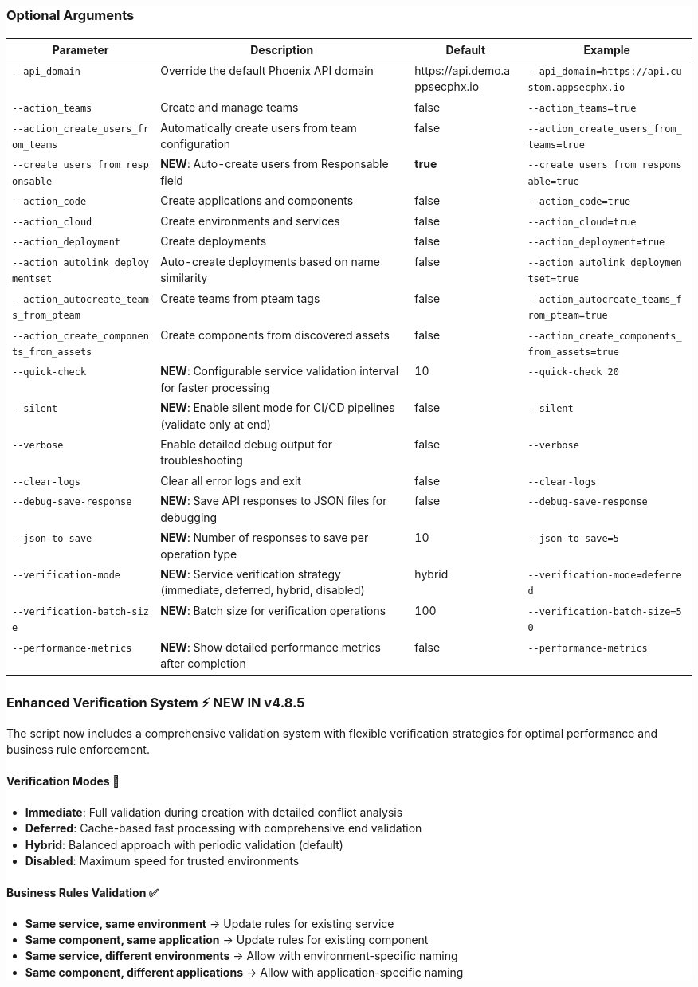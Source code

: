 ### Optional Arguments

| Parameter | Description | Default | Example |
|-----------|-------------|---------|----------|
| `--api_domain` | Override the default Phoenix API domain | https://api.demo.appsecphx.io | `--api_domain=https://api.custom.appsecphx.io` |
| `--action_teams` | Create and manage teams | false | `--action_teams=true` |
| `--action_create_users_from_teams` | Automatically create users from team configuration | false | `--action_create_users_from_teams=true` |
| `--create_users_from_responsable` | **NEW**: Auto-create users from Responsable field | **true** | `--create_users_from_responsable=true` |
| `--action_code` | Create applications and components | false | `--action_code=true` |
| `--action_cloud` | Create environments and services | false | `--action_cloud=true` |
| `--action_deployment` | Create deployments | false | `--action_deployment=true` |
| `--action_autolink_deploymentset` | Auto-create deployments based on name similarity | false | `--action_autolink_deploymentset=true` |
| `--action_autocreate_teams_from_pteam` | Create teams from pteam tags | false | `--action_autocreate_teams_from_pteam=true` |
| `--action_create_components_from_assets` | Create components from discovered assets | false | `--action_create_components_from_assets=true` |
| `--quick-check` | **NEW**: Configurable service validation interval for faster processing | 10 | `--quick-check 20` |
| `--silent` | **NEW**: Enable silent mode for CI/CD pipelines (validate only at end) | false | `--silent` |
| `--verbose` | Enable detailed debug output for troubleshooting | false | `--verbose` |
| `--clear-logs` | Clear all error logs and exit | false | `--clear-logs` |
| `--debug-save-response` | **NEW**: Save API responses to JSON files for debugging | false | `--debug-save-response` |
| `--json-to-save` | **NEW**: Number of responses to save per operation type | 10 | `--json-to-save=5` |
| `--verification-mode` | **NEW**: Service verification strategy (immediate, deferred, hybrid, disabled) | hybrid | `--verification-mode=deferred` |
| `--verification-batch-size` | **NEW**: Batch size for verification operations | 100 | `--verification-batch-size=50` |
| `--performance-metrics` | **NEW**: Show detailed performance metrics after completion | false | `--performance-metrics` |

### Enhanced Verification System ⚡ **NEW IN v4.8.5**

The script now includes a comprehensive validation system with flexible verification strategies for optimal performance and business rule enforcement.

#### **Verification Modes** 🎯
- **Immediate**: Full validation during creation with detailed conflict analysis
- **Deferred**: Cache-based fast processing with comprehensive end validation
- **Hybrid**: Balanced approach with periodic validation (default)
- **Disabled**: Maximum speed for trusted environments

#### **Business Rules Validation** ✅
- **Same service, same environment** → Update rules for existing service
- **Same component, same application** → Update rules for existing component  
- **Same service, different environments** → Allow with environment-specific naming
- **Same component, different applications** → Allow with application-specific naming
